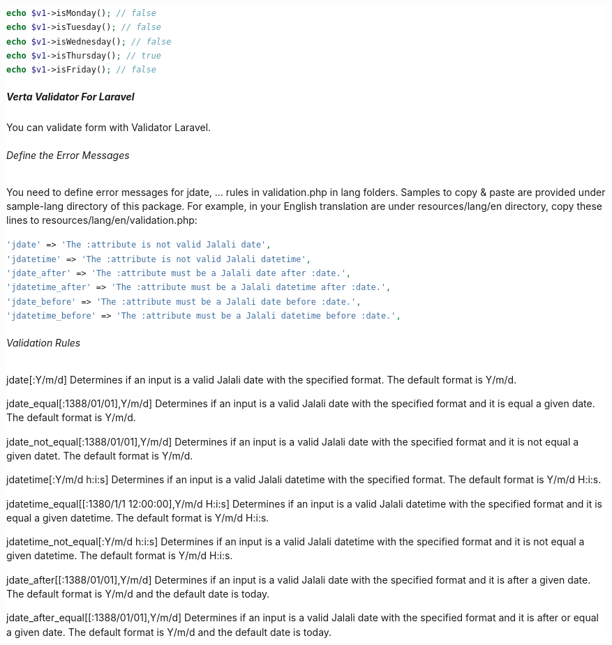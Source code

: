 ```php
echo $v1->isMonday(); // false
echo $v1->isTuesday(); // false
echo $v1->isWednesday(); // false
echo $v1->isThursday(); // true
echo $v1->isFriday(); // false
```

##### Verta Validator For Laravel
You can validate form with Validator Laravel.
 
###### Define the Error Messages

You need to define error messages for jdate, ... rules in validation.php in lang folders.
Samples to copy & paste are provided under sample-lang directory of this package.
For example, in your English translation are under resources/lang/en directory, copy these lines to resources/lang/en/validation.php:
```php
'jdate' => 'The :attribute is not valid Jalali date',
'jdatetime' => 'The :attribute is not valid Jalali datetime',
'jdate_after' => 'The :attribute must be a Jalali date after :date.',
'jdatetime_after' => 'The :attribute must be a Jalali datetime after :date.',
'jdate_before' => 'The :attribute must be a Jalali date before :date.',
'jdatetime_before' => 'The :attribute must be a Jalali datetime before :date.',
```
###### Validation Rules
jdate[:Y/m/d]
Determines if an input is a valid Jalali date with the specified format. The default format is Y/m/d.

jdate_equal[:1388/01/01],Y/m/d]
Determines if an input is a valid Jalali date with the specified format and it is equal a given date. The default format is Y/m/d.

jdate_not_equal[:1388/01/01],Y/m/d]
Determines if an input is a valid Jalali date with the specified format and it is not equal a given datet. The default format is Y/m/d.

jdatetime[:Y/m/d h:i:s]
Determines if an input is a valid Jalali datetime with the specified format. The default format is Y/m/d H:i:s.

jdatetime_equal[[:1380/1/1 12:00:00],Y/m/d H:i:s]
Determines if an input is a valid Jalali datetime with the specified format and it is equal a given datetime. The default format is Y/m/d H:i:s.

jdatetime_not_equal[:Y/m/d h:i:s]
Determines if an input is a valid Jalali datetime with the specified format and it is not equal a given datetime. The default format is Y/m/d H:i:s.

jdate_after[[:1388/01/01],Y/m/d]
Determines if an input is a valid Jalali date with the specified format and it is after a given date. The default format is Y/m/d and the default date is today.

jdate_after_equal[[:1388/01/01],Y/m/d]
Determines if an input is a valid Jalali date with the specified format and it is after or equal a given date. The default format is Y/m/d and the default date is today.
